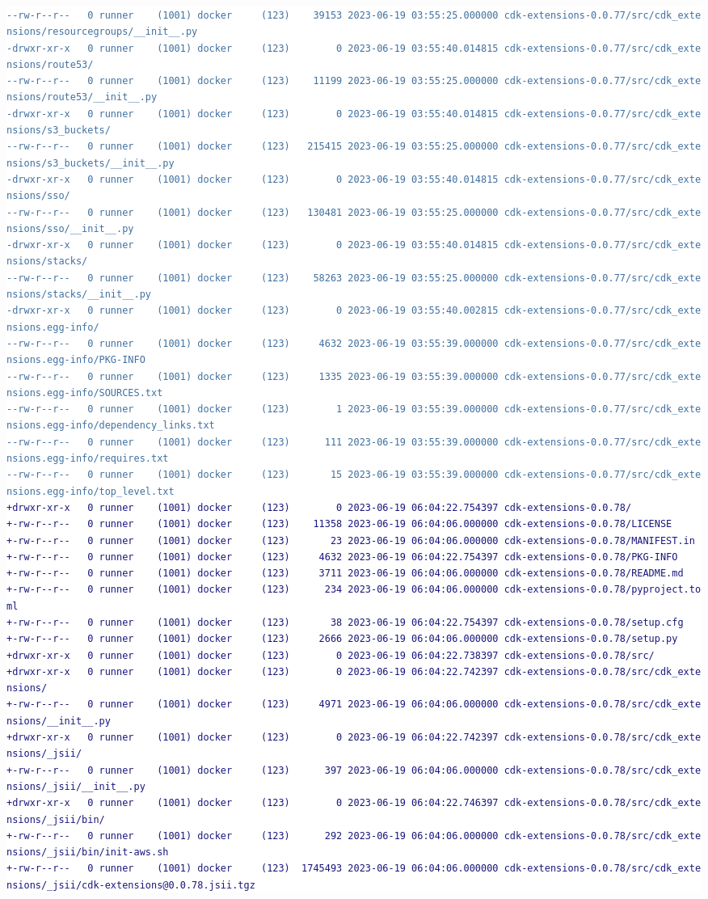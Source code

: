 ```diff
--rw-r--r--   0 runner    (1001) docker     (123)    39153 2023-06-19 03:55:25.000000 cdk-extensions-0.0.77/src/cdk_extensions/resourcegroups/__init__.py
-drwxr-xr-x   0 runner    (1001) docker     (123)        0 2023-06-19 03:55:40.014815 cdk-extensions-0.0.77/src/cdk_extensions/route53/
--rw-r--r--   0 runner    (1001) docker     (123)    11199 2023-06-19 03:55:25.000000 cdk-extensions-0.0.77/src/cdk_extensions/route53/__init__.py
-drwxr-xr-x   0 runner    (1001) docker     (123)        0 2023-06-19 03:55:40.014815 cdk-extensions-0.0.77/src/cdk_extensions/s3_buckets/
--rw-r--r--   0 runner    (1001) docker     (123)   215415 2023-06-19 03:55:25.000000 cdk-extensions-0.0.77/src/cdk_extensions/s3_buckets/__init__.py
-drwxr-xr-x   0 runner    (1001) docker     (123)        0 2023-06-19 03:55:40.014815 cdk-extensions-0.0.77/src/cdk_extensions/sso/
--rw-r--r--   0 runner    (1001) docker     (123)   130481 2023-06-19 03:55:25.000000 cdk-extensions-0.0.77/src/cdk_extensions/sso/__init__.py
-drwxr-xr-x   0 runner    (1001) docker     (123)        0 2023-06-19 03:55:40.014815 cdk-extensions-0.0.77/src/cdk_extensions/stacks/
--rw-r--r--   0 runner    (1001) docker     (123)    58263 2023-06-19 03:55:25.000000 cdk-extensions-0.0.77/src/cdk_extensions/stacks/__init__.py
-drwxr-xr-x   0 runner    (1001) docker     (123)        0 2023-06-19 03:55:40.002815 cdk-extensions-0.0.77/src/cdk_extensions.egg-info/
--rw-r--r--   0 runner    (1001) docker     (123)     4632 2023-06-19 03:55:39.000000 cdk-extensions-0.0.77/src/cdk_extensions.egg-info/PKG-INFO
--rw-r--r--   0 runner    (1001) docker     (123)     1335 2023-06-19 03:55:39.000000 cdk-extensions-0.0.77/src/cdk_extensions.egg-info/SOURCES.txt
--rw-r--r--   0 runner    (1001) docker     (123)        1 2023-06-19 03:55:39.000000 cdk-extensions-0.0.77/src/cdk_extensions.egg-info/dependency_links.txt
--rw-r--r--   0 runner    (1001) docker     (123)      111 2023-06-19 03:55:39.000000 cdk-extensions-0.0.77/src/cdk_extensions.egg-info/requires.txt
--rw-r--r--   0 runner    (1001) docker     (123)       15 2023-06-19 03:55:39.000000 cdk-extensions-0.0.77/src/cdk_extensions.egg-info/top_level.txt
+drwxr-xr-x   0 runner    (1001) docker     (123)        0 2023-06-19 06:04:22.754397 cdk-extensions-0.0.78/
+-rw-r--r--   0 runner    (1001) docker     (123)    11358 2023-06-19 06:04:06.000000 cdk-extensions-0.0.78/LICENSE
+-rw-r--r--   0 runner    (1001) docker     (123)       23 2023-06-19 06:04:06.000000 cdk-extensions-0.0.78/MANIFEST.in
+-rw-r--r--   0 runner    (1001) docker     (123)     4632 2023-06-19 06:04:22.754397 cdk-extensions-0.0.78/PKG-INFO
+-rw-r--r--   0 runner    (1001) docker     (123)     3711 2023-06-19 06:04:06.000000 cdk-extensions-0.0.78/README.md
+-rw-r--r--   0 runner    (1001) docker     (123)      234 2023-06-19 06:04:06.000000 cdk-extensions-0.0.78/pyproject.toml
+-rw-r--r--   0 runner    (1001) docker     (123)       38 2023-06-19 06:04:22.754397 cdk-extensions-0.0.78/setup.cfg
+-rw-r--r--   0 runner    (1001) docker     (123)     2666 2023-06-19 06:04:06.000000 cdk-extensions-0.0.78/setup.py
+drwxr-xr-x   0 runner    (1001) docker     (123)        0 2023-06-19 06:04:22.738397 cdk-extensions-0.0.78/src/
+drwxr-xr-x   0 runner    (1001) docker     (123)        0 2023-06-19 06:04:22.742397 cdk-extensions-0.0.78/src/cdk_extensions/
+-rw-r--r--   0 runner    (1001) docker     (123)     4971 2023-06-19 06:04:06.000000 cdk-extensions-0.0.78/src/cdk_extensions/__init__.py
+drwxr-xr-x   0 runner    (1001) docker     (123)        0 2023-06-19 06:04:22.742397 cdk-extensions-0.0.78/src/cdk_extensions/_jsii/
+-rw-r--r--   0 runner    (1001) docker     (123)      397 2023-06-19 06:04:06.000000 cdk-extensions-0.0.78/src/cdk_extensions/_jsii/__init__.py
+drwxr-xr-x   0 runner    (1001) docker     (123)        0 2023-06-19 06:04:22.746397 cdk-extensions-0.0.78/src/cdk_extensions/_jsii/bin/
+-rw-r--r--   0 runner    (1001) docker     (123)      292 2023-06-19 06:04:06.000000 cdk-extensions-0.0.78/src/cdk_extensions/_jsii/bin/init-aws.sh
+-rw-r--r--   0 runner    (1001) docker     (123)  1745493 2023-06-19 06:04:06.000000 cdk-extensions-0.0.78/src/cdk_extensions/_jsii/cdk-extensions@0.0.78.jsii.tgz
```